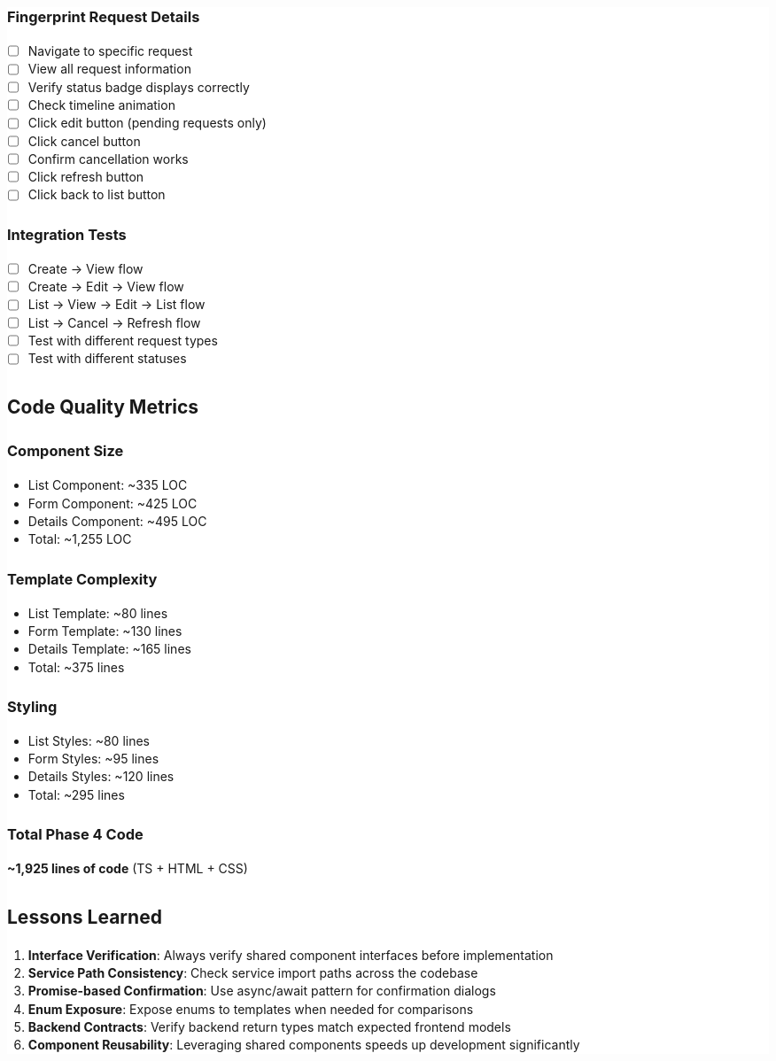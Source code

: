### Fingerprint Request Details
- [ ] Navigate to specific request
- [ ] View all request information
- [ ] Verify status badge displays correctly
- [ ] Check timeline animation
- [ ] Click edit button (pending requests only)
- [ ] Click cancel button
- [ ] Confirm cancellation works
- [ ] Click refresh button
- [ ] Click back to list button

### Integration Tests
- [ ] Create → View flow
- [ ] Create → Edit → View flow
- [ ] List → View → Edit → List flow
- [ ] List → Cancel → Refresh flow
- [ ] Test with different request types
- [ ] Test with different statuses

## Code Quality Metrics

### Component Size
- List Component: ~335 LOC
- Form Component: ~425 LOC
- Details Component: ~495 LOC
- Total: ~1,255 LOC

### Template Complexity
- List Template: ~80 lines
- Form Template: ~130 lines
- Details Template: ~165 lines
- Total: ~375 lines

### Styling
- List Styles: ~80 lines
- Form Styles: ~95 lines
- Details Styles: ~120 lines
- Total: ~295 lines

### Total Phase 4 Code
**~1,925 lines of code** (TS + HTML + CSS)

## Lessons Learned

1. **Interface Verification**: Always verify shared component interfaces before implementation
2. **Service Path Consistency**: Check service import paths across the codebase
3. **Promise-based Confirmation**: Use async/await pattern for confirmation dialogs
4. **Enum Exposure**: Expose enums to templates when needed for comparisons
5. **Backend Contracts**: Verify backend return types match expected frontend models
6. **Component Reusability**: Leveraging shared components speeds up development significantly
